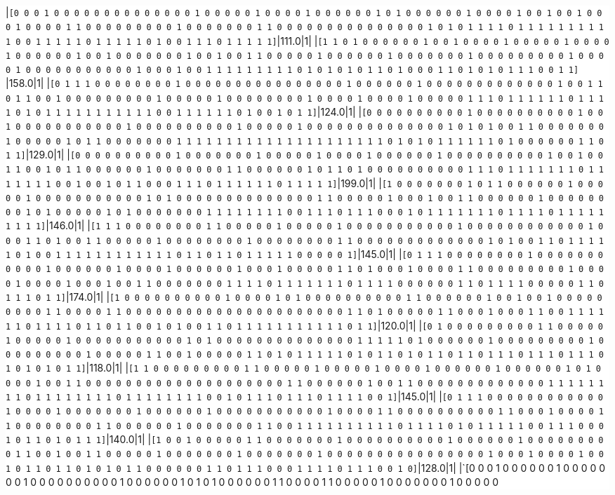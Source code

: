 |`[0 0 0 1 0 0 0 0 0 0 0 0 0 0 0 0 0 0 1 0 0 0 0 0 1 0 0 0 0 1 0 0 0 0 0 0 1
 0 1 0 0 0 0 0 0 1 0 0 0 0 1 0 0 1 0 0 1 0 0 0 1 0 0 0 0 1 1 0 0 0 0 0 0 0
 0 0 1 0 0 0 0 0 0 0 1 1 0 0 0 0 0 0 0 0 0 0 0 0 0 0 0 1 0 1 0 1 1 1 1 0 1
 1 1 1 1 1 1 1 1 1 0 0 1 1 1 1 1 0 1 1 1 1 1 0 1 0 0 1 1 1 0 1 1 1 1 1]`|111.0|1|
|`[1 1 0 1 0 0 0 0 0 0 1 0 0 1 0 0 0 0 1 0 0 0 0 0 1 0 0 0 0 1 0 0 0 0 0 0 1
 0 0 1 0 0 0 0 0 0 0 1 0 0 1 0 0 1 1 0 0 0 0 0 1 0 0 0 0 0 0 1 0 0 0 0 0 0
 0 1 0 0 0 0 0 0 0 0 0 1 0 0 0 0 1 0 0 0 0 0 0 0 0 0 0 0 1 0 0 0 1 0 0 1 1
 1 1 1 1 1 1 1 0 1 0 1 0 1 0 1 1 0 1 0 0 0 1 1 0 1 0 1 0 1 1 1 0 0 1 1]`|158.0|1|
|`[0 1 1 1 0 0 0 0 0 0 0 0 1 0 0 0 0 0 0 0 0 0 0 0 0 0 0 0 0 1 0 0 0 0 0 0 1
 0 0 0 0 0 0 0 0 0 0 0 0 0 1 0 0 1 1 0 1 1 0 0 1 0 0 0 0 0 0 0 0 0 1 0 0 0
 0 0 1 0 0 0 0 0 0 0 0 1 0 0 0 0 1 0 0 0 0 1 0 0 0 0 0 1 1 1 0 1 1 1 1 1 1
 0 1 1 1 1 0 1 0 1 1 1 1 1 1 1 1 1 1 1 0 0 1 1 1 1 1 1 0 1 0 0 1 0 1 1]`|124.0|1|
|`[0 0 0 0 0 0 0 0 0 0 1 0 0 0 0 0 0 0 0 0 0 1 0 0 1 0 0 0 0 0 0 0 0 0 0 0 1
 0 0 0 0 0 0 0 0 0 0 1 0 0 0 0 0 1 0 0 0 0 0 0 0 0 0 0 0 0 0 0 1 0 1 0 1 0
 0 1 1 0 0 0 0 0 0 0 1 0 0 0 0 0 1 0 1 1 0 0 0 0 0 0 0 1 1 1 1 1 1 1 1 1 1
 1 1 1 1 1 1 1 1 1 1 1 0 1 0 1 0 1 1 1 1 1 1 0 1 0 0 0 0 0 0 1 1 0 1 1]`|129.0|1|
|`[0 0 0 0 0 0 0 0 0 0 1 0 0 0 0 0 0 0 1 0 0 0 0 0 1 0 0 0 0 1 0 0 0 0 0 0 1
 0 0 0 0 0 0 0 0 0 0 1 0 0 1 0 0 1 1 0 0 1 0 1 1 0 0 0 0 0 0 1 0 0 0 0 0 0
 0 1 1 0 0 0 0 0 0 1 0 1 1 0 1 0 0 0 0 0 0 0 0 0 0 1 1 1 0 1 1 1 1 1 1 1 0
 1 1 1 1 1 1 1 0 0 1 0 0 1 0 1 1 0 0 0 1 1 1 0 1 1 1 1 1 1 0 1 1 1 1 1]`|199.0|1|
|`[1 0 0 0 0 0 0 0 1 0 1 1 0 0 0 0 0 0 1 0 0 0 0 0 1 0 0 0 0 0 0 0 0 0 0 0 1
 0 1 0 0 0 0 0 0 0 0 0 0 0 0 0 0 1 1 0 0 0 0 0 1 0 0 0 1 0 0 1 1 0 0 0 0 0
 0 1 0 0 0 0 0 0 0 0 1 0 1 0 0 0 0 0 1 0 1 0 0 0 0 0 0 0 1 1 1 1 1 1 1 1 0
 0 1 1 1 0 1 1 1 0 0 0 1 0 1 1 1 1 1 1 1 0 1 1 1 1 0 1 1 1 1 1 1 1 1 1]`|146.0|1|
|`[1 1 1 0 0 0 0 0 0 0 0 1 1 0 0 0 0 0 1 0 0 0 0 0 1 0 0 0 0 0 0 0 0 0 0 0 1
 0 0 0 0 0 0 0 0 0 0 0 0 1 0 0 0 1 1 0 1 0 0 1 1 0 0 0 0 0 1 0 0 0 0 0 0 0
 0 1 0 0 0 0 0 0 0 0 1 1 0 0 0 0 0 0 0 0 0 0 0 0 0 1 0 1 0 0 1 1 0 1 1 1 1
 1 0 1 0 0 1 1 1 1 1 1 1 1 1 1 1 1 0 1 1 0 1 1 0 1 1 1 1 1 0 0 0 0 0 1]`|145.0|1|
|`[0 1 1 1 0 0 0 0 0 0 0 0 1 0 0 0 0 0 0 0 0 0 0 0 1 0 0 0 0 0 0 1 0 0 0 0 1
 0 0 0 0 0 0 1 0 0 0 1 0 0 0 0 0 1 1 0 1 0 0 0 1 0 0 0 0 1 1 0 0 0 0 0 0 0
 0 0 1 0 0 0 0 1 0 0 0 0 1 0 0 0 1 0 0 1 1 0 0 0 0 0 0 0 1 1 1 1 0 1 1 1 1
 1 1 1 0 1 1 1 1 0 0 0 0 0 0 1 1 0 1 1 1 1 0 0 0 0 0 1 1 0 1 1 1 0 1 1]`|174.0|1|
|`[1 0 0 0 0 0 0 0 0 0 0 1 0 0 0 0 1 0 1 0 0 0 0 0 0 0 0 0 0 1 1 0 0 0 0 0 0
 1 0 0 1 0 0 1 0 0 0 0 0 0 0 0 0 1 1 0 0 0 0 1 1 0 0 0 0 0 0 0 0 0 0 0 0 0
 0 0 0 0 0 0 0 0 0 1 1 0 1 0 0 0 0 0 1 1 0 0 0 1 0 0 0 1 1 0 0 1 1 1 1 1 1
 0 1 1 1 1 0 1 1 0 1 1 0 0 1 0 1 0 0 1 1 0 1 1 1 1 1 1 1 1 1 1 1 0 1 1]`|120.0|1|
|`[0 1 0 0 0 0 0 0 0 0 0 1 1 0 0 0 0 0 1 0 0 0 0 0 1 0 0 0 0 0 0 0 0 0 0 0 1
 0 1 0 0 0 0 0 0 0 0 0 0 0 0 0 0 1 1 1 1 1 0 1 0 0 0 0 0 0 1 0 0 0 0 0 0 0
 0 0 1 0 0 0 0 0 0 0 0 0 1 0 0 0 0 0 1 1 0 0 1 0 0 0 0 0 1 1 0 1 0 1 1 1 1
 1 0 1 0 1 1 0 1 0 1 1 0 1 1 0 1 1 1 0 1 1 1 0 1 1 1 0 1 0 1 0 1 0 1 1]`|118.0|1|
|`[1 1 0 0 0 0 0 0 0 0 0 1 1 0 0 0 0 0 1 0 0 0 0 0 1 0 0 0 0 1 0 0 0 0 0 0 1
 0 0 0 0 0 0 1 0 1 0 0 0 0 1 0 0 1 1 0 0 0 0 0 0 0 0 0 0 0 0 0 0 0 0 0 0 0
 0 1 1 0 0 0 0 0 0 1 0 0 1 1 0 0 0 0 0 0 0 0 0 0 0 0 0 1 1 1 1 1 1 1 1 0 1
 1 1 1 1 1 1 1 0 1 1 1 1 1 1 1 1 0 0 1 0 1 1 1 0 1 1 1 0 1 1 1 1 0 0 1]`|145.0|1|
|`[0 1 1 1 0 0 0 0 0 0 0 0 0 0 0 0 1 0 0 0 0 1 0 0 0 0 0 0 0 1 0 0 0 0 0 0 1
 0 0 0 0 0 0 0 0 0 0 0 1 0 0 0 0 1 1 0 0 0 0 0 0 0 0 0 0 1 1 0 0 0 1 0 0 0
 0 1 1 0 0 0 0 0 0 0 0 1 1 0 0 0 0 0 0 1 0 0 0 0 0 0 0 1 1 0 0 1 1 1 1 1 1
 1 1 1 1 0 1 1 1 1 0 1 0 1 1 1 1 1 0 0 1 1 1 0 0 0 1 0 1 1 0 1 0 1 1 1]`|140.0|1|
|`[1 0 0 1 0 0 0 0 0 1 1 0 0 0 0 0 0 0 1 0 0 0 0 0 0 0 0 0 0 1 0 0 0 0 0 0 1
 0 0 0 0 0 0 0 0 0 1 1 0 0 1 0 0 1 1 0 0 0 0 0 1 0 0 0 0 0 0 0 1 0 0 0 0 0
 0 0 1 0 0 0 0 0 0 0 0 0 0 0 0 0 0 0 0 1 0 0 0 1 0 0 0 0 1 0 0 1 0 1 1 0 1
 1 0 1 0 1 0 1 1 0 0 0 0 0 0 1 1 0 1 1 1 0 0 0 1 1 1 1 0 1 1 1 0 0 1 0]`|128.0|1|
|`[0 0 0 1 0 0 0 0 0 0 1 0 0 0 0 0 0 0 1 0 0 0 0 0 0 0 0 0 0 1 0 0 0 0 0 0 1
 0 1 0 1 0 0 0 0 0 0 1 1 0 0 0 0 1 1 0 0 0 0 0 1 0 0 0 0 0 0 0 1 0 0 0 0 0